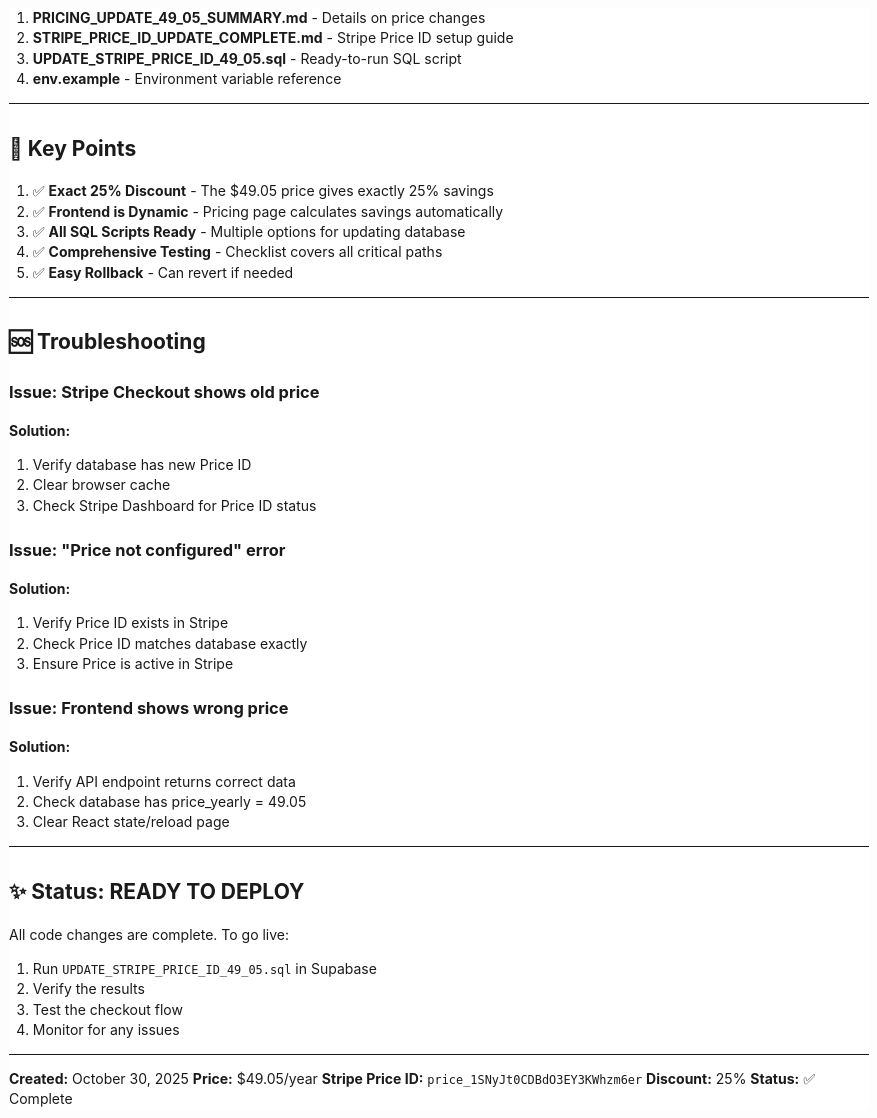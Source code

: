 1. **PRICING_UPDATE_49_05_SUMMARY.md** - Details on price changes
2. **STRIPE_PRICE_ID_UPDATE_COMPLETE.md** - Stripe Price ID setup guide
3. **UPDATE_STRIPE_PRICE_ID_49_05.sql** - Ready-to-run SQL script
4. **env.example** - Environment variable reference

---

## 🎯 Key Points

1. ✅ **Exact 25% Discount** - The $49.05 price gives exactly 25% savings
2. ✅ **Frontend is Dynamic** - Pricing page calculates savings automatically
3. ✅ **All SQL Scripts Ready** - Multiple options for updating database
4. ✅ **Comprehensive Testing** - Checklist covers all critical paths
5. ✅ **Easy Rollback** - Can revert if needed

---

## 🆘 Troubleshooting

### Issue: Stripe Checkout shows old price
**Solution:**
1. Verify database has new Price ID
2. Clear browser cache
3. Check Stripe Dashboard for Price ID status

### Issue: "Price not configured" error
**Solution:**
1. Verify Price ID exists in Stripe
2. Check Price ID matches database exactly
3. Ensure Price is active in Stripe

### Issue: Frontend shows wrong price
**Solution:**
1. Verify API endpoint returns correct data
2. Check database has price_yearly = 49.05
3. Clear React state/reload page

---

## ✨ Status: READY TO DEPLOY

All code changes are complete. To go live:
1. Run `UPDATE_STRIPE_PRICE_ID_49_05.sql` in Supabase
2. Verify the results
3. Test the checkout flow
4. Monitor for any issues

---

**Created:** October 30, 2025
**Price:** $49.05/year
**Stripe Price ID:** `price_1SNyJt0CDBdO3EY3KWhzm6er`
**Discount:** 25%
**Status:** ✅ Complete
